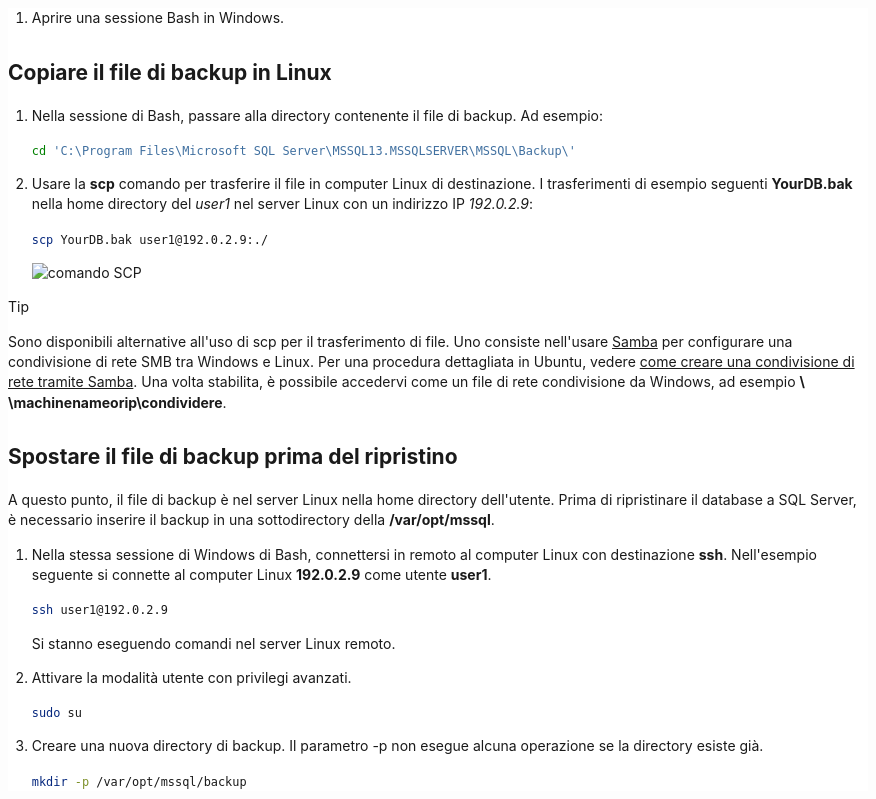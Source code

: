 1. Aprire una sessione Bash in Windows.

## <a id="scp"></a> Copiare il file di backup in Linux

1. Nella sessione di Bash, passare alla directory contenente il file di backup. Ad esempio:

   ```bash
   cd 'C:\Program Files\Microsoft SQL Server\MSSQL13.MSSQLSERVER\MSSQL\Backup\'
   ```

1. Usare la **scp** comando per trasferire il file in computer Linux di destinazione. I trasferimenti di esempio seguenti **YourDB.bak** nella home directory del *user1* nel server Linux con un indirizzo IP *192.0.2.9*:

   ```bash
   scp YourDB.bak user1@192.0.2.9:./
   ```
   ![comando SCP](./media/sql-server-linux-migrate-restore-database/scp-command.png)

> [!TIP]
> Sono disponibili alternative all'uso di scp per il trasferimento di file. Uno consiste nell'usare [Samba](https://help.ubuntu.com/community/Samba) per configurare una condivisione di rete SMB tra Windows e Linux. Per una procedura dettagliata in Ubuntu, vedere [come creare una condivisione di rete tramite Samba](https://help.ubuntu.com/community/How%20to%20Create%20a%20Network%20Share%20Via%20Samba%20Via%20CLI%20%28Command-line%20interface/Linux%20Terminal%29%20-%20Uncomplicated,%20Simple%20and%20Brief%20Way!). Una volta stabilita, è possibile accedervi come un file di rete condivisione da Windows, ad esempio  **\\ \\machinenameorip\\condividere**.

## <a name="move-the-backup-file-before-restoring"></a>Spostare il file di backup prima del ripristino

A questo punto, il file di backup è nel server Linux nella home directory dell'utente. Prima di ripristinare il database a SQL Server, è necessario inserire il backup in una sottodirectory della **/var/opt/mssql**.

1. Nella stessa sessione di Windows di Bash, connettersi in remoto al computer Linux con destinazione **ssh**. Nell'esempio seguente si connette al computer Linux **192.0.2.9** come utente **user1**.

   ```bash
   ssh user1@192.0.2.9
   ```

   Si stanno eseguendo comandi nel server Linux remoto.

1. Attivare la modalità utente con privilegi avanzati.

   ```bash
   sudo su
   ```

1. Creare una nuova directory di backup. Il parametro -p non esegue alcuna operazione se la directory esiste già.

   ```bash
   mkdir -p /var/opt/mssql/backup
   ```
